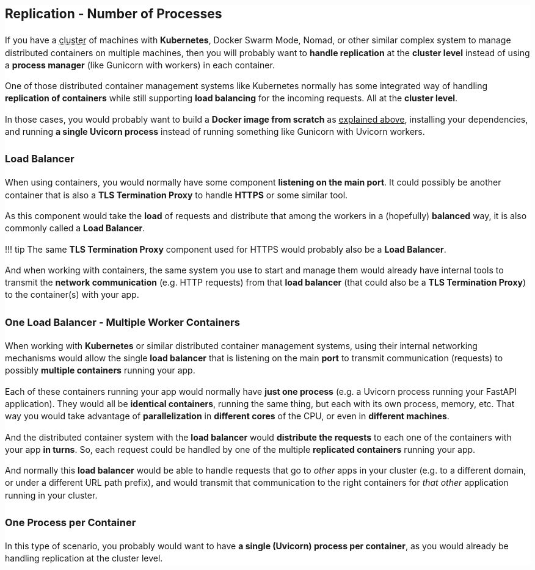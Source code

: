 ## Replication - Number of Processes

If you have a <abbr title="A group of machines that are configured to be connected and work together in some way.">cluster</abbr> of machines with **Kubernetes**, Docker Swarm Mode, Nomad, or other similar complex system to manage distributed containers on multiple machines, then you will probably want to **handle replication** at the **cluster level** instead of using a **process manager** (like Gunicorn with workers) in each container.

One of those distributed container management systems like Kubernetes normally has some integrated way of handling **replication of containers** while still supporting **load balancing** for the incoming requests. All at the **cluster level**.

In those cases, you would probably want to build a **Docker image from scratch** as [explained above](#dockerfile), installing your dependencies, and running **a single Uvicorn process** instead of running something like Gunicorn with Uvicorn workers.

### Load Balancer

When using containers, you would normally have some component **listening on the main port**. It could possibly be another container that is also a **TLS Termination Proxy** to handle **HTTPS** or some similar tool.

As this component would take the **load** of requests and distribute that among the workers in a (hopefully) **balanced** way, it is also commonly called a **Load Balancer**.

!!! tip
    The same **TLS Termination Proxy** component used for HTTPS would probably also be a **Load Balancer**.

And when working with containers, the same system you use to start and manage them would already have internal tools to transmit the **network communication** (e.g. HTTP requests) from that **load balancer** (that could also be a **TLS Termination Proxy**) to the container(s) with your app.

### One Load Balancer - Multiple Worker Containers

When working with **Kubernetes** or similar distributed container management systems, using their internal networking mechanisms would allow the single **load balancer** that is listening on the main **port** to transmit communication (requests) to possibly **multiple containers** running your app.

Each of these containers running your app would normally have **just one process** (e.g. a Uvicorn process running your FastAPI application). They would all be **identical containers**, running the same thing, but each with its own process, memory, etc. That way you would take advantage of **parallelization** in **different cores** of the CPU, or even in **different machines**.

And the distributed container system with the **load balancer** would **distribute the requests** to each one of the containers with your app **in turns**. So, each request could be handled by one of the multiple **replicated containers** running your app.

And normally this **load balancer** would be able to handle requests that go to *other* apps in your cluster (e.g. to a different domain, or under a different URL path prefix), and would transmit that communication to the right containers for *that other* application running in your cluster.

### One Process per Container

In this type of scenario, you probably would want to have **a single (Uvicorn) process per container**, as you would already be handling replication at the cluster level.
